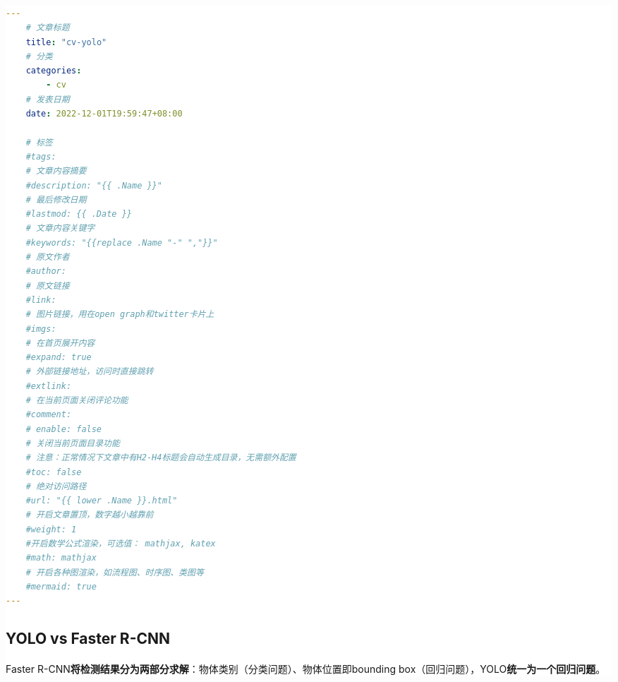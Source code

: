```yaml
---
    # 文章标题
    title: "cv-yolo"
    # 分类
    categories: 
        - cv
    # 发表日期
    date: 2022-12-01T19:59:47+08:00
    
    # 标签
    #tags:
    # 文章内容摘要
    #description: "{{ .Name }}" 
    # 最后修改日期
    #lastmod: {{ .Date }}
    # 文章内容关键字
    #keywords: "{{replace .Name "-" ","}}"
    # 原文作者
    #author:
    # 原文链接
    #link:
    # 图片链接，用在open graph和twitter卡片上
    #imgs:
    # 在首页展开内容
    #expand: true
    # 外部链接地址，访问时直接跳转
    #extlink:
    # 在当前页面关闭评论功能
    #comment:
    # enable: false
    # 关闭当前页面目录功能
    # 注意：正常情况下文章中有H2-H4标题会自动生成目录，无需额外配置
    #toc: false
    # 绝对访问路径
    #url: "{{ lower .Name }}.html"
    # 开启文章置顶，数字越小越靠前
    #weight: 1
    #开启数学公式渲染，可选值： mathjax, katex
    #math: mathjax
    # 开启各种图渲染，如流程图、时序图、类图等
    #mermaid: true
--- 
```


## YOLO vs Faster R-CNN



Faster R-CNN**将检测结果分为两部分求解**：物体类别（分类问题）、物体位置即bounding box（回归问题），YOLO**统一为一个回归问题**。


